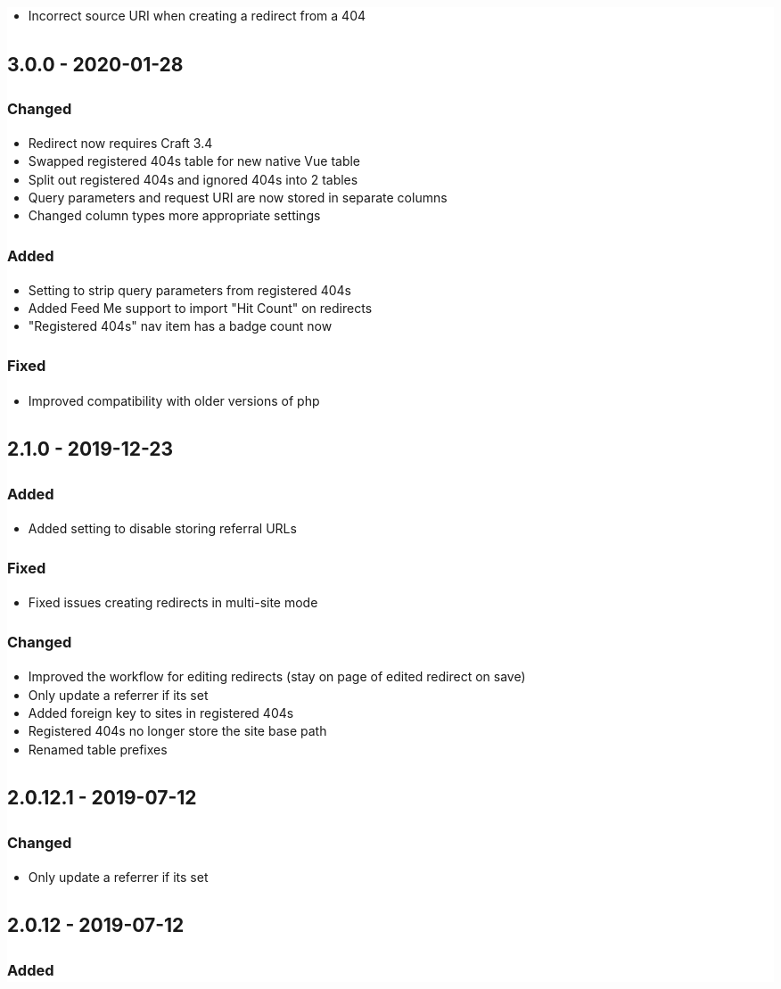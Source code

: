 - Incorrect source URI when creating a redirect from a 404

## 3.0.0 - 2020-01-28

### Changed

- Redirect now requires Craft 3.4
- Swapped registered 404s table for new native Vue table
- Split out registered 404s and ignored 404s into 2 tables
- Query parameters and request URI are now stored in separate columns
- Changed column types more appropriate settings

### Added

- Setting to strip query parameters from registered 404s
- Added Feed Me support to import "Hit Count" on redirects
- "Registered 404s" nav item has a badge count now

### Fixed

- Improved compatibility with older versions of php

## 2.1.0 - 2019-12-23

### Added

- Added setting to disable storing referral URLs

### Fixed

- Fixed issues creating redirects in multi-site mode

### Changed

- Improved the workflow for editing redirects (stay on page of edited redirect on save)
- Only update a referrer if its set
- Added foreign key to sites in registered 404s
- Registered 404s no longer store the site base path
- Renamed table prefixes

## 2.0.12.1 - 2019-07-12

### Changed

- Only update a referrer if its set

## 2.0.12 - 2019-07-12

### Added

